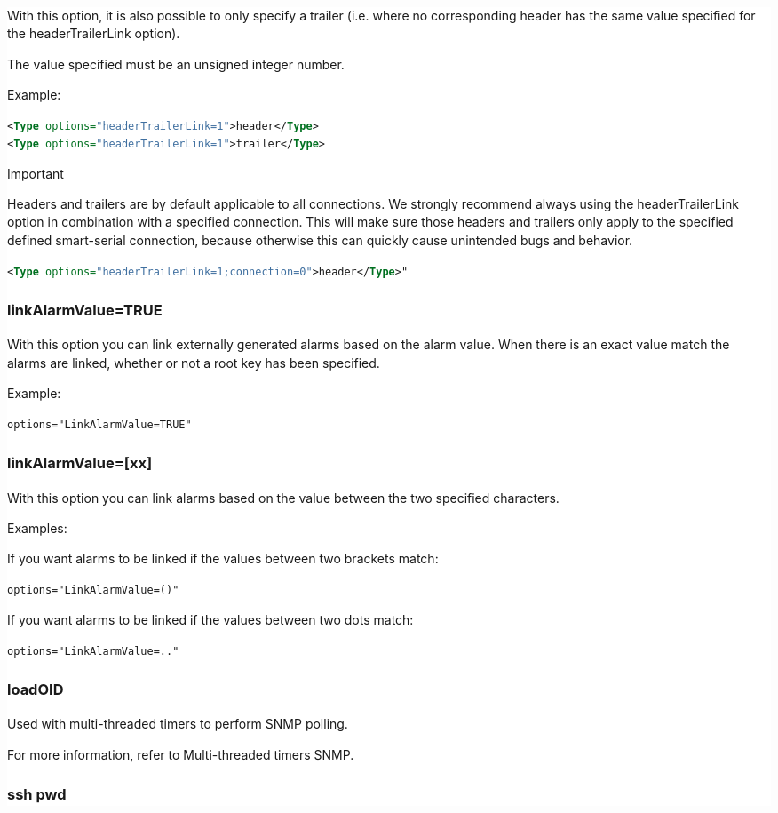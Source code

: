 With this option, it is also possible to only specify a trailer (i.e. where no corresponding header has the same value specified for the headerTrailerLink option).

The value specified must be an unsigned integer number.

Example:

```xml
<Type options="headerTrailerLink=1">header</Type>
<Type options="headerTrailerLink=1">trailer</Type>
```

> [!IMPORTANT]
> Headers and trailers are by default applicable to all connections. We strongly recommend always using the headerTrailerLink option in combination with a specified connection. This will make sure those headers and trailers only apply to the specified defined smart-serial connection, because otherwise this can quickly cause unintended bugs and behavior.
>
> ```xml
> <Type options="headerTrailerLink=1;connection=0">header</Type>"
> ```

### linkAlarmValue=TRUE

With this option you can link externally generated alarms based on the alarm value. When there is an exact value match the alarms are linked, whether or not a root key has been specified.

Example:

```xml
options="LinkAlarmValue=TRUE"
```

### linkAlarmValue=[xx]

With this option you can link alarms based on the value between the two specified characters.

Examples:

If you want alarms to be linked if the values between two brackets match:

```xml
options="LinkAlarmValue=()"
```

If you want alarms to be linked if the values between two dots match:

```xml
options="LinkAlarmValue=.."
```

### loadOID

Used with multi-threaded timers to perform SNMP polling.

For more information, refer to [Multi-threaded timers SNMP](xref:AdvancedMultiThreadedTimersSnmp).

### ssh pwd
